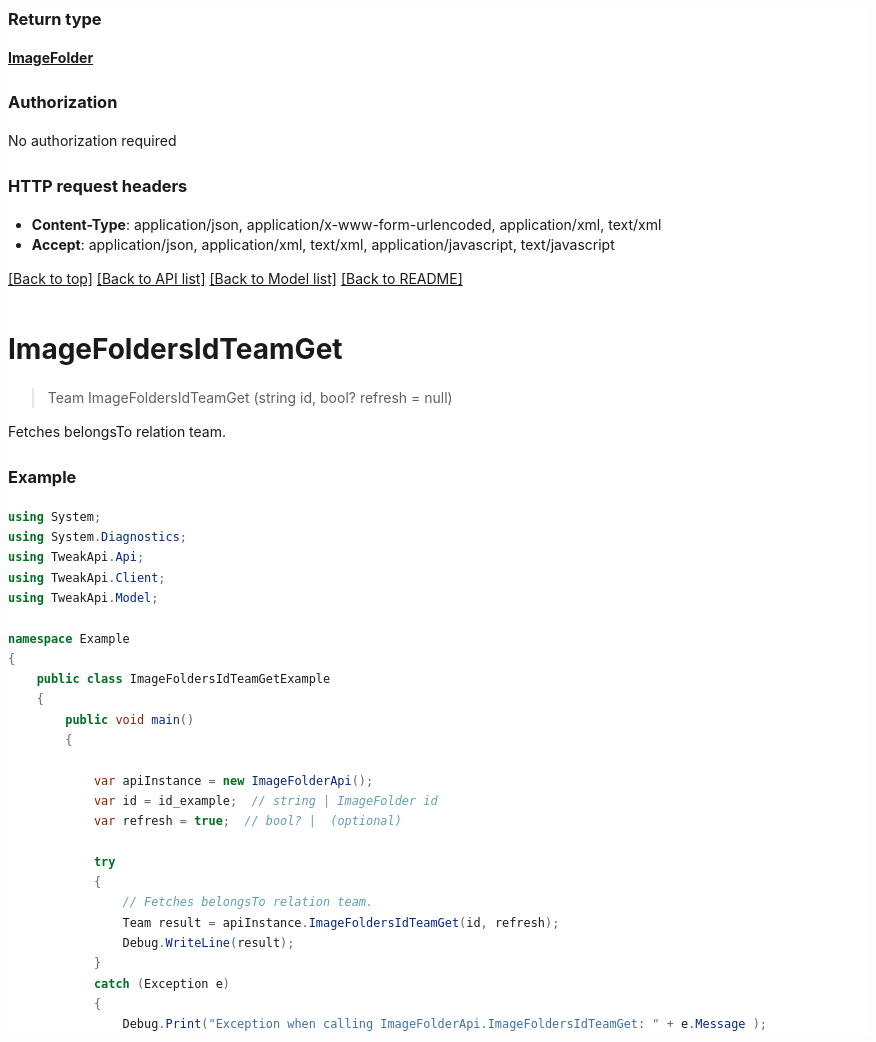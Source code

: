 ### Return type

[**ImageFolder**](ImageFolder.md)

### Authorization

No authorization required

### HTTP request headers

 - **Content-Type**: application/json, application/x-www-form-urlencoded, application/xml, text/xml
 - **Accept**: application/json, application/xml, text/xml, application/javascript, text/javascript

[[Back to top]](#) [[Back to API list]](../README.md#documentation-for-api-endpoints) [[Back to Model list]](../README.md#documentation-for-models) [[Back to README]](../README.md)

<a name="imagefoldersidteamget"></a>
# **ImageFoldersIdTeamGet**
> Team ImageFoldersIdTeamGet (string id, bool? refresh = null)

Fetches belongsTo relation team.

### Example
```csharp
using System;
using System.Diagnostics;
using TweakApi.Api;
using TweakApi.Client;
using TweakApi.Model;

namespace Example
{
    public class ImageFoldersIdTeamGetExample
    {
        public void main()
        {
            
            var apiInstance = new ImageFolderApi();
            var id = id_example;  // string | ImageFolder id
            var refresh = true;  // bool? |  (optional) 

            try
            {
                // Fetches belongsTo relation team.
                Team result = apiInstance.ImageFoldersIdTeamGet(id, refresh);
                Debug.WriteLine(result);
            }
            catch (Exception e)
            {
                Debug.Print("Exception when calling ImageFolderApi.ImageFoldersIdTeamGet: " + e.Message );
